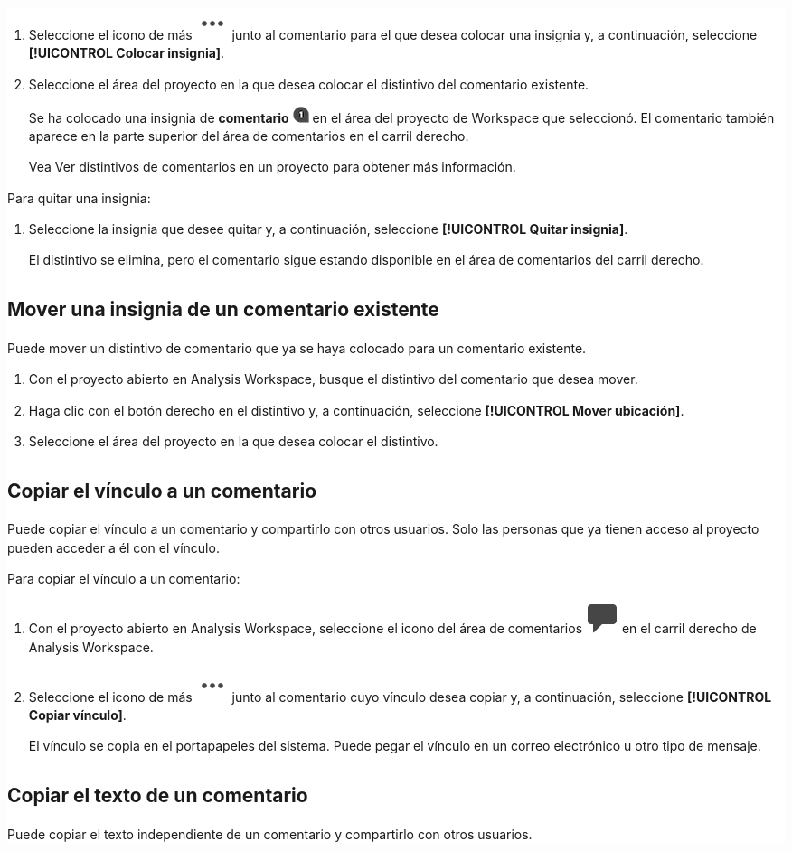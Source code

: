 1. Seleccione el icono de más ![Icono de más](/help/assets/icons/MoreSmallList.svg) junto al comentario para el que desea colocar una insignia y, a continuación, seleccione **[!UICONTROL Colocar insignia]**.

1. Seleccione el área del proyecto en la que desea colocar el distintivo del comentario existente.

   Se ha colocado una insignia de **comentario** ![insignia de comentario](assets/comment-indicator.png) en el área del proyecto de Workspace que seleccionó. El comentario también aparece en la parte superior del área de comentarios en el carril derecho.

   Vea [Ver distintivos de comentarios en un proyecto](#view-comment-badges-in-a-project) para obtener más información.

Para quitar una insignia:

1. Seleccione la insignia que desee quitar y, a continuación, seleccione **[!UICONTROL Quitar insignia]**.

   El distintivo se elimina, pero el comentario sigue estando disponible en el área de comentarios del carril derecho.

## Mover una insignia de un comentario existente

Puede mover un distintivo de comentario que ya se haya colocado para un comentario existente.

1. Con el proyecto abierto en Analysis Workspace, busque el distintivo del comentario que desea mover.

1. Haga clic con el botón derecho en el distintivo y, a continuación, seleccione **[!UICONTROL Mover ubicación]**.

1. Seleccione el área del proyecto en la que desea colocar el distintivo.



## Copiar el vínculo a un comentario

Puede copiar el vínculo a un comentario y compartirlo con otros usuarios. Solo las personas que ya tienen acceso al proyecto pueden acceder a él con el vínculo.

Para copiar el vínculo a un comentario:

1. Con el proyecto abierto en Analysis Workspace, seleccione el icono del área de comentarios ![icono del área de comentarios](/help/assets/icons/Comment.svg) en el carril derecho de Analysis Workspace.

1. Seleccione el icono de más ![Icono de más](/help/assets/icons/MoreSmallList.svg) junto al comentario cuyo vínculo desea copiar y, a continuación, seleccione **[!UICONTROL Copiar vínculo]**.

   El vínculo se copia en el portapapeles del sistema. Puede pegar el vínculo en un correo electrónico u otro tipo de mensaje.

## Copiar el texto de un comentario

Puede copiar el texto independiente de un comentario y compartirlo con otros usuarios.
